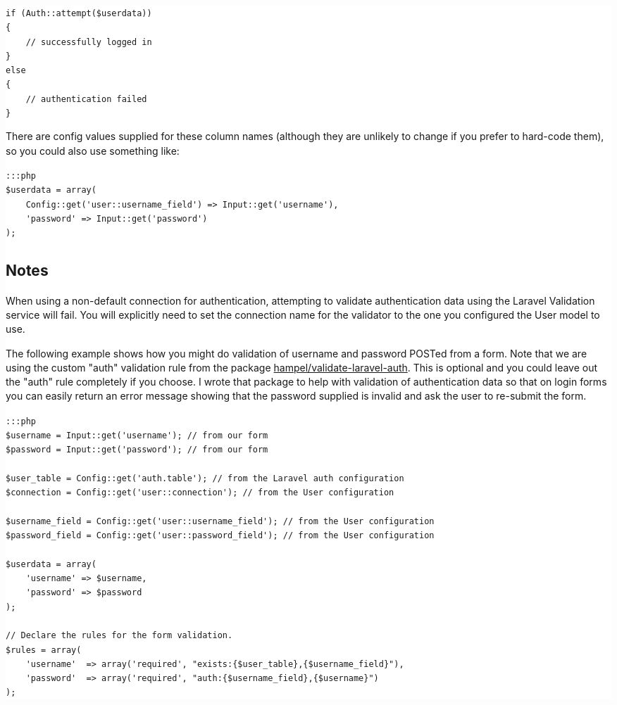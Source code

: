 	if (Auth::attempt($userdata))
	{
		// successfully logged in
	}
	else
	{
		// authentication failed
	}

There are config values supplied for these column names (although they are unlikely to change if you prefer to hard-code
them), so you could also use something like:

	:::php
	$userdata = array(
		Config::get('user::username_field') => Input::get('username'),
		'password' => Input::get('password')
	);

Notes
-----

When using a non-default connection for authentication, attempting to validate authentication data using the Laravel
Validation service will fail. You will explicitly need to set the connection name for the validator to the one you
configured the User model to use.

The following example shows how you might do validation of username and password POSTed from a form. Note that we are
using the custom "auth" validation rule from the package
[hampel/validate-laravel-auth](https://bitbucket.org/hampel/validate-laravel-auth). This is optional and you could leave
out the "auth" rule completely if you choose. I wrote that package to help with validation of authentication data so
that on login forms you can easily return an error message showing that the password supplied is invalid and ask the
user to re-submit the form.

    :::php
    $username = Input::get('username'); // from our form
    $password = Input::get('password'); // from our form

    $user_table = Config::get('auth.table'); // from the Laravel auth configuration
    $connection = Config::get('user::connection'); // from the User configuration

    $username_field = Config::get('user::username_field'); // from the User configuration
    $password_field = Config::get('user::password_field'); // from the User configuration

	$userdata = array(
		'username' => $username,
		'password' => $password
	);

    // Declare the rules for the form validation.
    $rules = array(
    	'username'  => array('required', "exists:{$user_table},{$username_field}"),
    	'password'  => array('required', "auth:{$username_field},{$username}")
    );
